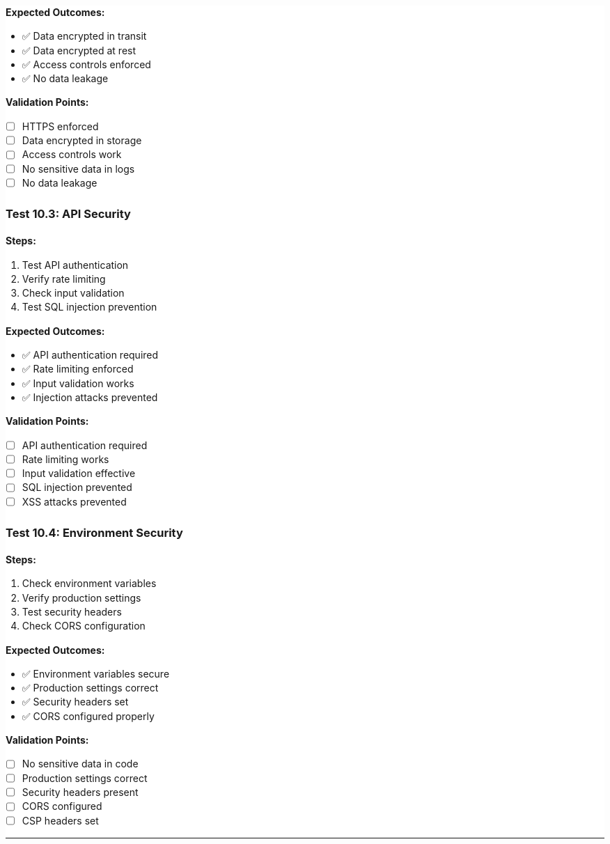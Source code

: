 **Expected Outcomes:**
- ✅ Data encrypted in transit
- ✅ Data encrypted at rest
- ✅ Access controls enforced
- ✅ No data leakage

**Validation Points:**
- [ ] HTTPS enforced
- [ ] Data encrypted in storage
- [ ] Access controls work
- [ ] No sensitive data in logs
- [ ] No data leakage

### Test 10.3: API Security
**Steps:**
1. Test API authentication
2. Verify rate limiting
3. Check input validation
4. Test SQL injection prevention

**Expected Outcomes:**
- ✅ API authentication required
- ✅ Rate limiting enforced
- ✅ Input validation works
- ✅ Injection attacks prevented

**Validation Points:**
- [ ] API authentication required
- [ ] Rate limiting works
- [ ] Input validation effective
- [ ] SQL injection prevented
- [ ] XSS attacks prevented

### Test 10.4: Environment Security
**Steps:**
1. Check environment variables
2. Verify production settings
3. Test security headers
4. Check CORS configuration

**Expected Outcomes:**
- ✅ Environment variables secure
- ✅ Production settings correct
- ✅ Security headers set
- ✅ CORS configured properly

**Validation Points:**
- [ ] No sensitive data in code
- [ ] Production settings correct
- [ ] Security headers present
- [ ] CORS configured
- [ ] CSP headers set

---